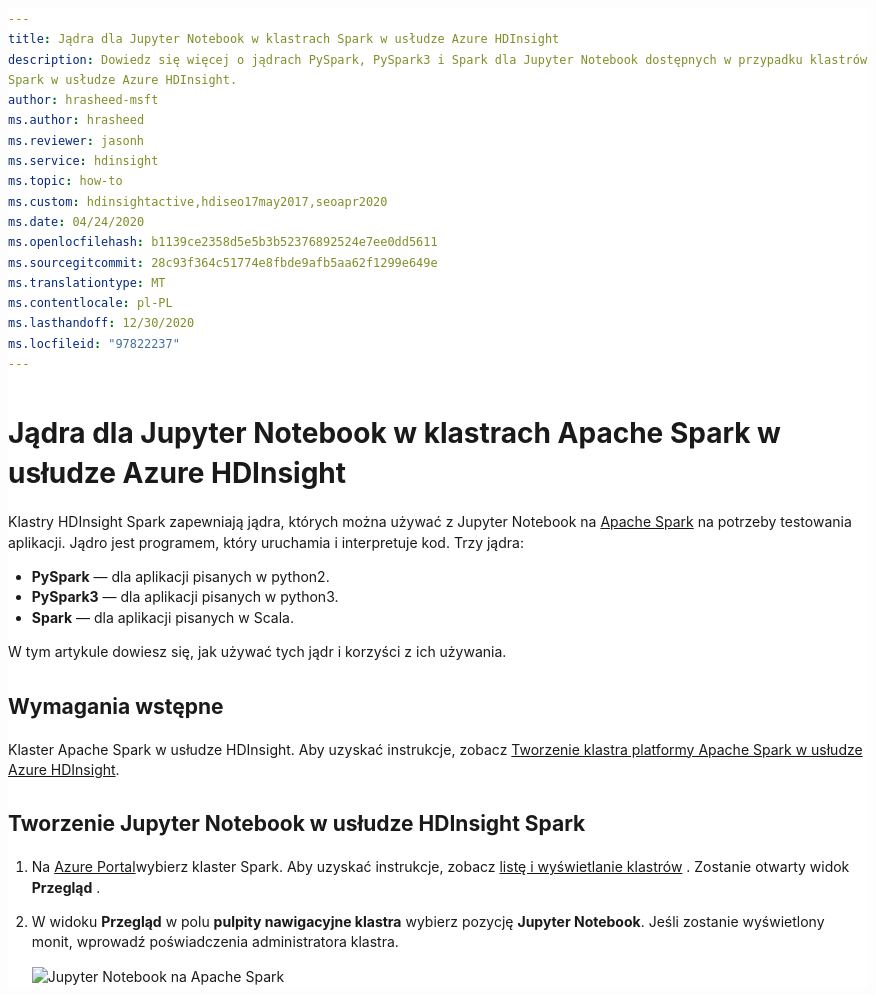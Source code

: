 ```yaml
---
title: Jądra dla Jupyter Notebook w klastrach Spark w usłudze Azure HDInsight
description: Dowiedz się więcej o jądrach PySpark, PySpark3 i Spark dla Jupyter Notebook dostępnych w przypadku klastrów Spark w usłudze Azure HDInsight.
author: hrasheed-msft
ms.author: hrasheed
ms.reviewer: jasonh
ms.service: hdinsight
ms.topic: how-to
ms.custom: hdinsightactive,hdiseo17may2017,seoapr2020
ms.date: 04/24/2020
ms.openlocfilehash: b1139ce2358d5e5b3b52376892524e7ee0dd5611
ms.sourcegitcommit: 28c93f364c51774e8fbde9afb5aa62f1299e649e
ms.translationtype: MT
ms.contentlocale: pl-PL
ms.lasthandoff: 12/30/2020
ms.locfileid: "97822237"
---
```

# <a name="kernels-for-jupyter-notebook-on-apache-spark-clusters-in-azure-hdinsight"></a>Jądra dla Jupyter Notebook w klastrach Apache Spark w usłudze Azure HDInsight

Klastry HDInsight Spark zapewniają jądra, których można używać z Jupyter Notebook na [Apache Spark](./apache-spark-overview.md) na potrzeby testowania aplikacji. Jądro jest programem, który uruchamia i interpretuje kod. Trzy jądra:

- **PySpark** — dla aplikacji pisanych w python2.
- **PySpark3** — dla aplikacji pisanych w python3.
- **Spark** — dla aplikacji pisanych w Scala.

W tym artykule dowiesz się, jak używać tych jądr i korzyści z ich używania.

## <a name="prerequisites"></a>Wymagania wstępne

Klaster Apache Spark w usłudze HDInsight. Aby uzyskać instrukcje, zobacz [Tworzenie klastra platformy Apache Spark w usłudze Azure HDInsight](apache-spark-jupyter-spark-sql.md).

## <a name="create-a-jupyter-notebook-on-spark-hdinsight"></a>Tworzenie Jupyter Notebook w usłudze HDInsight Spark

1. Na [Azure Portal](https://portal.azure.com/)wybierz klaster Spark.  Aby uzyskać instrukcje, zobacz [listę i wyświetlanie klastrów](../hdinsight-administer-use-portal-linux.md#showClusters) . Zostanie otwarty widok **Przegląd** .

2. W widoku **Przegląd** w polu **pulpity nawigacyjne klastra** wybierz pozycję **Jupyter Notebook**. Jeśli zostanie wyświetlony monit, wprowadź poświadczenia administratora klastra.

    ![Jupyter Notebook na Apache Spark](./media/apache-spark-jupyter-notebook-kernels/hdinsight-spark-open-jupyter-interactive-spark-sql-query.png "Jupyter Notebook na platformie Spark")
  